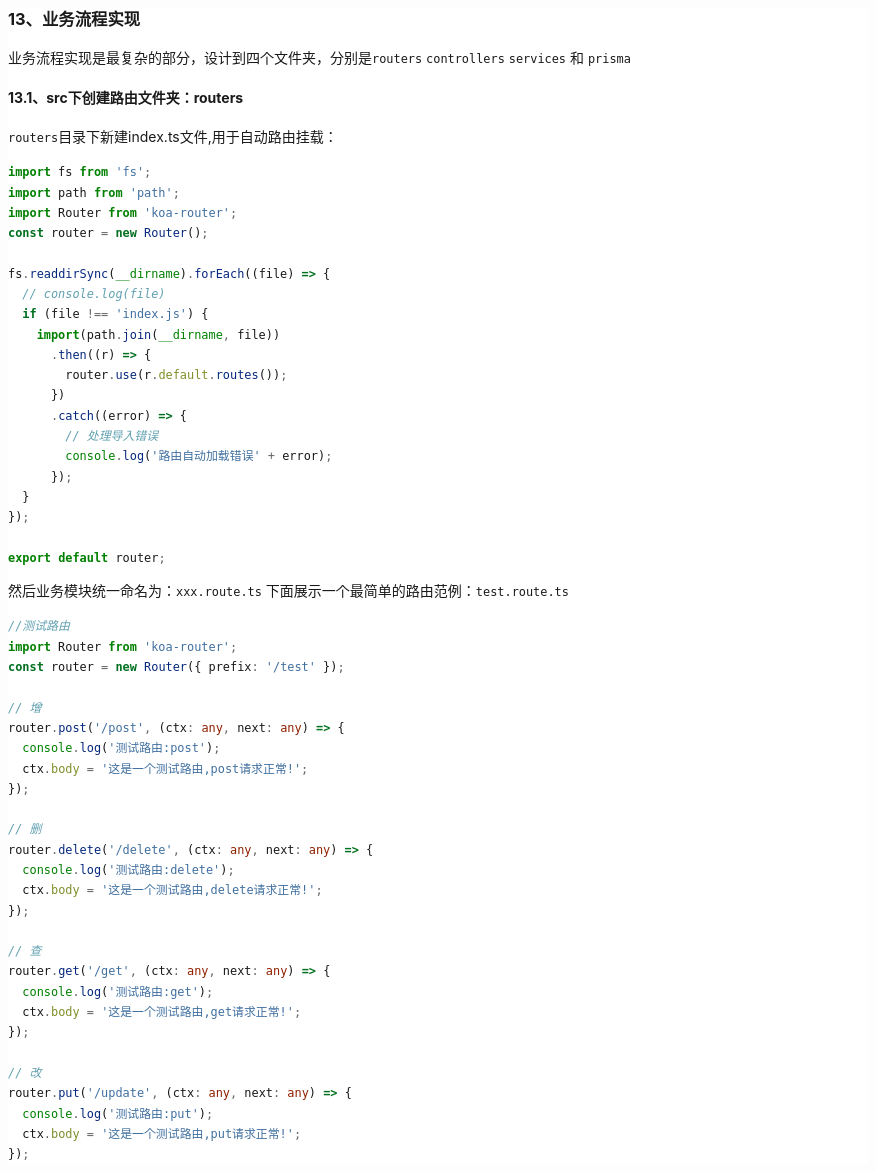 ```ts
```



### 13、业务流程实现

业务流程实现是最复杂的部分，设计到四个文件夹，分别是`routers` `controllers` `services` 和 `prisma`

#### 13.1、src下创建路由文件夹：routers

`routers`目录下新建index.ts文件,用于自动路由挂载：

```ts
import fs from 'fs';
import path from 'path';
import Router from 'koa-router';
const router = new Router();

fs.readdirSync(__dirname).forEach((file) => {
  // console.log(file)
  if (file !== 'index.js') {
    import(path.join(__dirname, file))
      .then((r) => {
        router.use(r.default.routes());
      })
      .catch((error) => {
        // 处理导入错误
        console.log('路由自动加载错误' + error);
      });
  }
});

export default router;
```

然后业务模块统一命名为：`xxx.route.ts`
下面展示一个最简单的路由范例：`test.route.ts`

```ts
//测试路由
import Router from 'koa-router';
const router = new Router({ prefix: '/test' });

// 增
router.post('/post', (ctx: any, next: any) => {
  console.log('测试路由:post');
  ctx.body = '这是一个测试路由,post请求正常!';
});

// 删
router.delete('/delete', (ctx: any, next: any) => {
  console.log('测试路由:delete');
  ctx.body = '这是一个测试路由,delete请求正常!';
});

// 查
router.get('/get', (ctx: any, next: any) => {
  console.log('测试路由:get');
  ctx.body = '这是一个测试路由,get请求正常!';
});

// 改
router.put('/update', (ctx: any, next: any) => {
  console.log('测试路由:put');
  ctx.body = '这是一个测试路由,put请求正常!';
});
```